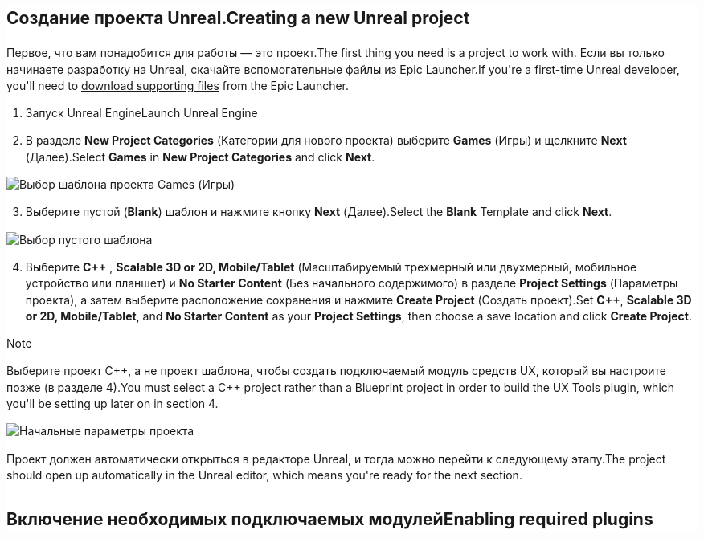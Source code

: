 ## <a name="creating-a-new-unreal-project"></a><span data-ttu-id="b12d0-113">Создание проекта Unreal.</span><span class="sxs-lookup"><span data-stu-id="b12d0-113">Creating a new Unreal project</span></span>

<span data-ttu-id="b12d0-114">Первое, что вам понадобится для работы — это проект.</span><span class="sxs-lookup"><span data-stu-id="b12d0-114">The first thing you need is a project to work with.</span></span> <span data-ttu-id="b12d0-115">Если вы только начинаете разработку на Unreal, [скачайте вспомогательные файлы](./unreal-uxt-ch6.md#packaging-and-deploying-the-app-via-device-portal) из Epic Launcher.</span><span class="sxs-lookup"><span data-stu-id="b12d0-115">If you're a first-time Unreal developer, you'll need to [download supporting files](./unreal-uxt-ch6.md#packaging-and-deploying-the-app-via-device-portal) from the Epic Launcher.</span></span>

1. <span data-ttu-id="b12d0-116">Запуск Unreal Engine</span><span class="sxs-lookup"><span data-stu-id="b12d0-116">Launch Unreal Engine</span></span>

2. <span data-ttu-id="b12d0-117">В разделе **New Project Categories** (Категории для нового проекта) выберите **Games** (Игры) и щелкните **Next** (Далее).</span><span class="sxs-lookup"><span data-stu-id="b12d0-117">Select **Games** in **New Project Categories** and click **Next**.</span></span> 

![Выбор шаблона проекта Games (Игры)](images/unreal-uxt/2-gamestemplate.png)

3. <span data-ttu-id="b12d0-119">Выберите пустой (**Blank**) шаблон и нажмите кнопку **Next** (Далее).</span><span class="sxs-lookup"><span data-stu-id="b12d0-119">Select the **Blank** Template and click **Next**.</span></span> 

![Выбор пустого шаблона](images/unreal-uxt/2-template.PNG)

4. <span data-ttu-id="b12d0-121">Выберите **C++** , **Scalable 3D or 2D, Mobile/Tablet** (Масштабируемый трехмерный или двухмерный, мобильное устройство или планшет) и **No Starter Content** (Без начального содержимого) в разделе **Project Settings** (Параметры проекта), а затем выберите расположение сохранения и нажмите **Create Project** (Создать проект).</span><span class="sxs-lookup"><span data-stu-id="b12d0-121">Set **C++**, **Scalable 3D or 2D, Mobile/Tablet**, and **No Starter Content** as your **Project Settings**, then choose a save location and click **Create Project**.</span></span> 

> [!NOTE]
> <span data-ttu-id="b12d0-122">Выберите проект C++, а не проект шаблона, чтобы создать подключаемый модуль средств UX, который вы настроите позже (в разделе 4).</span><span class="sxs-lookup"><span data-stu-id="b12d0-122">You must select a C++ project rather than a Blueprint project in order to build the UX Tools plugin, which you'll be setting up later on in section 4.</span></span>

![Начальные параметры проекта](images/unreal-uxt/2-project-settings.PNG)

<span data-ttu-id="b12d0-124">Проект должен автоматически открыться в редакторе Unreal, и тогда можно перейти к следующему этапу.</span><span class="sxs-lookup"><span data-stu-id="b12d0-124">The project should open up automatically in the Unreal editor, which means you're ready for the next section.</span></span>

## <a name="enabling-required-plugins"></a><span data-ttu-id="b12d0-125">Включение необходимых подключаемых модулей</span><span class="sxs-lookup"><span data-stu-id="b12d0-125">Enabling required plugins</span></span>
